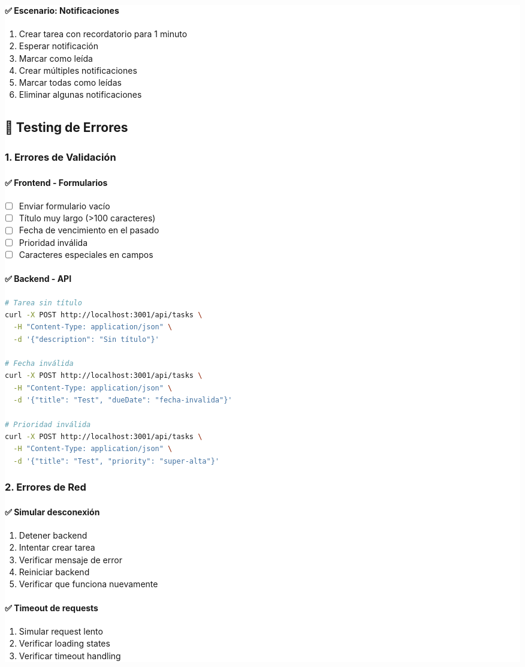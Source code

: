 #### ✅ Escenario: Notificaciones
1. Crear tarea con recordatorio para 1 minuto
2. Esperar notificación
3. Marcar como leída
4. Crear múltiples notificaciones
5. Marcar todas como leídas
6. Eliminar algunas notificaciones

## 🐛 Testing de Errores

### 1. Errores de Validación

#### ✅ Frontend - Formularios
- [ ] Enviar formulario vacío
- [ ] Título muy largo (>100 caracteres)
- [ ] Fecha de vencimiento en el pasado
- [ ] Prioridad inválida
- [ ] Caracteres especiales en campos

#### ✅ Backend - API
```bash
# Tarea sin título
curl -X POST http://localhost:3001/api/tasks \
  -H "Content-Type: application/json" \
  -d '{"description": "Sin título"}'

# Fecha inválida
curl -X POST http://localhost:3001/api/tasks \
  -H "Content-Type: application/json" \
  -d '{"title": "Test", "dueDate": "fecha-invalida"}'

# Prioridad inválida
curl -X POST http://localhost:3001/api/tasks \
  -H "Content-Type: application/json" \
  -d '{"title": "Test", "priority": "super-alta"}'
```

### 2. Errores de Red

#### ✅ Simular desconexión
1. Detener backend
2. Intentar crear tarea
3. Verificar mensaje de error
4. Reiniciar backend
5. Verificar que funciona nuevamente

#### ✅ Timeout de requests
1. Simular request lento
2. Verificar loading states
3. Verificar timeout handling
